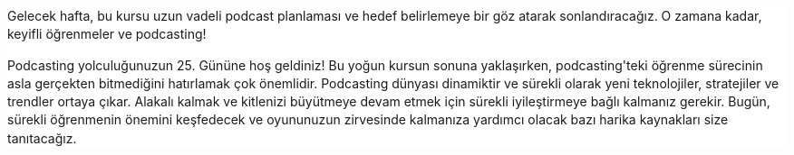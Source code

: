 Gelecek hafta, bu kursu uzun vadeli podcast planlaması ve hedef belirlemeye bir göz atarak sonlandıracağız. O zamana kadar, keyifli öğrenmeler ve podcasting!

Podcasting yolculuğunuzun 25. Gününe hoş geldiniz! Bu yoğun kursun sonuna yaklaşırken, podcasting'teki öğrenme sürecinin asla gerçekten bitmediğini hatırlamak çok önemlidir. Podcasting dünyası dinamiktir ve sürekli olarak yeni teknolojiler, stratejiler ve trendler ortaya çıkar. Alakalı kalmak ve kitlenizi büyütmeye devam etmek için sürekli iyileştirmeye bağlı kalmanız gerekir. Bugün, sürekli öğrenmenin önemini keşfedecek ve oyununuzun zirvesinde kalmanıza yardımcı olacak bazı harika kaynakları size tanıtacağız.
